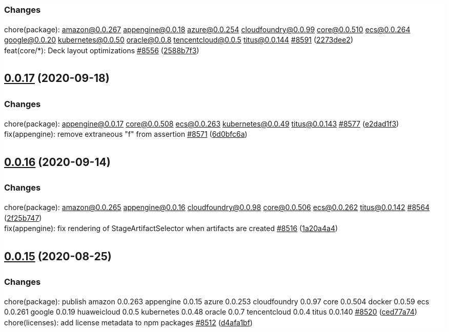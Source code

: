 
### Changes

chore(package): amazon@0.0.267 appengine@0.0.18 azure@0.0.254 cloudfoundry@0.0.99 core@0.0.510 ecs@0.0.264 google@0.0.20 kubernetes@0.0.50 oracle@0.0.8 tencentcloud@0.0.5 titus@0.0.144 [#8591](https://github.com/spinnaker/deck/pull/8591) ([2273dee2](https://github.com/spinnaker/deck/commit/2273dee2b3668ba105a34a062da669cdf7c207c5))  
feat(core/*): Deck layout optimizations [#8556](https://github.com/spinnaker/deck/pull/8556) ([2588b7f3](https://github.com/spinnaker/deck/commit/2588b7f3e1ecbfd590e7cc87a225bbfd056449e3))  



## [0.0.17](https://www.github.com/spinnaker/deck/compare/2f25b74759d27fe294eaf070059f1526a14494fd...e2dad1f3cc64fd58283c1f8d27031be35610d663) (2020-09-18)


### Changes

chore(package): appengine@0.0.17 core@0.0.508 ecs@0.0.263 kubernetes@0.0.49 titus@0.0.143 [#8577](https://github.com/spinnaker/deck/pull/8577) ([e2dad1f3](https://github.com/spinnaker/deck/commit/e2dad1f3cc64fd58283c1f8d27031be35610d663))  
fix(appengine): remove extraneous "f" from assertion [#8571](https://github.com/spinnaker/deck/pull/8571) ([6d0bfc6a](https://github.com/spinnaker/deck/commit/6d0bfc6ad63e5fe548fab96a8e2593aedaaad8d3))  



## [0.0.16](https://www.github.com/spinnaker/deck/compare/ced77a7453a0ffab5a14c38943288138fdcb084b...2f25b74759d27fe294eaf070059f1526a14494fd) (2020-09-14)


### Changes

chore(package): amazon@0.0.265 appengine@0.0.16 cloudfoundry@0.0.98 core@0.0.506 ecs@0.0.262 titus@0.0.142 [#8564](https://github.com/spinnaker/deck/pull/8564) ([2f25b747](https://github.com/spinnaker/deck/commit/2f25b74759d27fe294eaf070059f1526a14494fd))  
fix(appengine): fix rendering of StageArtifactSelector when artifacts are created [#8516](https://github.com/spinnaker/deck/pull/8516) ([1a20a4a4](https://github.com/spinnaker/deck/commit/1a20a4a4ec7d9c6bf291366dbab59752f270a66f))  



## [0.0.15](https://www.github.com/spinnaker/deck/compare/dcb8ceff74e7013d20a85bd8ac747b453d40bfe5...ced77a7453a0ffab5a14c38943288138fdcb084b) (2020-08-25)


### Changes

chore(package): publish amazon 0.0.263 appengine 0.0.15 azure 0.0.253 cloudfoundry 0.0.97 core 0.0.504 docker 0.0.59 ecs 0.0.261 google 0.0.19 huaweicloud 0.0.5 kubernetes 0.0.48 oracle 0.0.7 tencentcloud 0.0.4 titus 0.0.140 [#8520](https://github.com/spinnaker/deck/pull/8520) ([ced77a74](https://github.com/spinnaker/deck/commit/ced77a7453a0ffab5a14c38943288138fdcb084b))  
chore(licenses): add license metadata to npm packages [#8512](https://github.com/spinnaker/deck/pull/8512) ([d4afa1bf](https://github.com/spinnaker/deck/commit/d4afa1bf2328cc91cf3195f810073b0b4726b3b5))  
